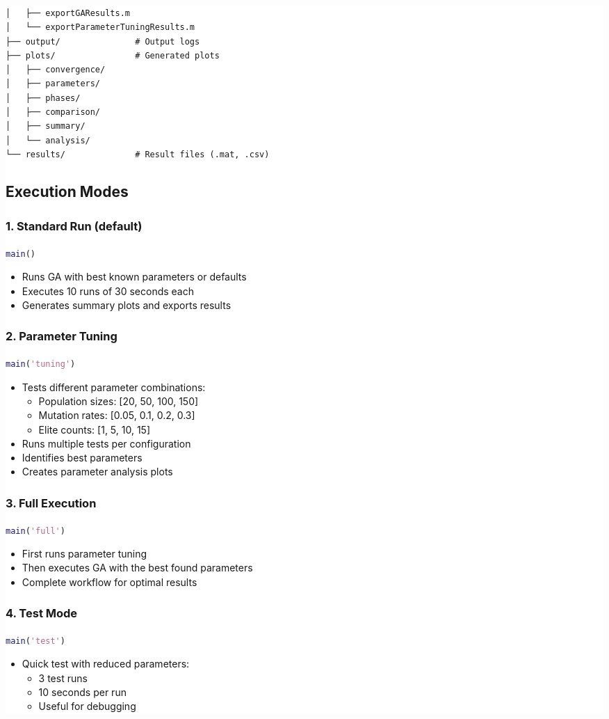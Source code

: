 ```
│   ├── exportGAResults.m
│   └── exportParameterTuningResults.m
├── output/               # Output logs
├── plots/                # Generated plots
│   ├── convergence/
│   ├── parameters/
│   ├── phases/
│   ├── comparison/
│   ├── summary/
│   └── analysis/
└── results/              # Result files (.mat, .csv)
```

## Execution Modes

### 1. Standard Run (default)
```matlab
main()
```
- Runs GA with best known parameters or defaults
- Executes 10 runs of 30 seconds each
- Generates summary plots and exports results

### 2. Parameter Tuning
```matlab
main('tuning')
```
- Tests different parameter combinations:
  - Population sizes: [20, 50, 100, 150]
  - Mutation rates: [0.05, 0.1, 0.2, 0.3]
  - Elite counts: [1, 5, 10, 15]
- Runs multiple tests per configuration
- Identifies best parameters
- Creates parameter analysis plots

### 3. Full Execution
```matlab
main('full')
```
- First runs parameter tuning
- Then executes GA with the best found parameters
- Complete workflow for optimal results

### 4. Test Mode
```matlab
main('test')
```
- Quick test with reduced parameters:
  - 3 test runs
  - 10 seconds per run
  - Useful for debugging
